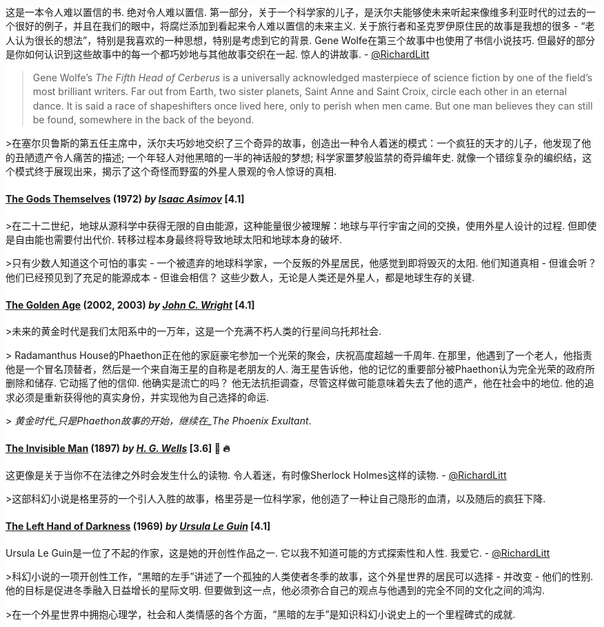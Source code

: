  这是一本令人难以置信的书.  绝对令人难以置信.  第一部分，关于一个科学家的儿子，是沃尔夫能够使未来听起来像维多利亚时代的过去的一个很好的例子，并且在我们的眼中，将腐烂添加到看起来令人难以置信的未来主义.  关于旅行者和圣克罗伊原住民的故事是我想的很多 - “老人认为很长的想法”，特别是我喜欢的一种思想，特别是考虑到它的背景.  Gene Wolfe在第三个故事中也使用了书信小说技巧.  但最好的部分是你如何认识到这些故事中的每一个都巧妙地与其他故事交织在一起.  惊人的讲故事.   -  [@RichardLitt](https://github.com/RichardLitt)

> Gene Wolfe’s _The Fifth Head of Cerberus_ is a universally acknowledged masterpiece of science fiction by one of the field’s most brilliant writers. Far out from Earth, two sister planets, Saint Anne and Saint Croix, circle each other in an eternal dance. It is said a race of shapeshifters once lived here, only to perish when men came. But one man believes they can still be found, somewhere in the back of the beyond.
>
 &gt;在塞尔贝鲁斯的第五任主席中，沃尔夫巧妙地交织了三个奇异的故事，创造出一种令人着迷的模式：一个疯狂的天才的儿子，他发现了他的丑陋遗产令人痛苦的描述;  一个年轻人对他黑暗的一半的神话般的梦想;  科学家噩梦般监禁的奇异编年史.  就像一个错综复杂的编织结，这个模式终于展现出来，揭示了这个奇怪而野蛮的外星人景观的令人惊讶的真相.

#### [The Gods Themselves](https://www.goodreads.com/book/show/41821.The_Gods_Themselves) (1972) *by [Isaac Asimov](https://en.wikipedia.org/wiki/Isaac_Asimov)* [4.1]

 &gt;在二十二世纪，地球从源科学中获得无限的自由能源，这种能量很少被理解：地球与平行宇宙之间的交换，使用外星人设计的过程.  但即使是自由能也需要付出代价.  转移过程本身最终将导致地球太阳和地球本身的破坏.
>
 &gt;只有少数人知道这个可怕的事实 - 一个被遗弃的地球科学家，一个反叛的外星居民，他感觉到即将毁灭的太阳.  他们知道真相 - 但谁会听？  他们已经预见到了充足的能源成本 - 但谁会相信？  这些少数人，无论是人类还是外星人，都是地球生存的关键.

#### [The Golden Age](https://www.goodreads.com/series/41545-golden-age) (2002, 2003) *by [John C. Wright](https://en.wikipedia.org/wiki/John_C._Wright_%28author%29)* [4.1]

&gt;未来的黄金时代是我们太阳系中的一万年，这是一个充满不朽人类的行星间乌托邦社会.
>
 &gt; Radamanthus House的Phaethon正在他的家庭豪宅参加一个光荣的聚会，庆祝高度超越一千周年.  在那里，他遇到了一个老人，他指责他是一个冒名顶替者，然后是一个来自海王星的自称是老朋友的人.  海王星告诉他，他的记忆的重要部分被Phaethon认为完全光荣的政府所删除和储存.  它动摇了他的信仰.  他确实是流亡的吗？  他无法抗拒调查，尽管这样做可能意味着失去了他的遗产，他在社会中的地位.  他的追求必须是重新获得他的真实身份，并实现他为自己选择的命运.
>
&gt; _黄金时代_只是Phaethon故事的开始，继续在_The Phoenix Exultant_.

#### [The Invisible Man](https://www.goodreads.com/book/show/17184.The_Invisible_Man) (1897) *by [H. G. Wells](https://en.wikipedia.org/wiki/H._G._Wells)* [3.6] 🌟 🔥

 这更像是关于当你不在法律之外时会发生什么的读物.  令人着迷，有时像Sherlock Holmes这样的读物.   -  [@RichardLitt](https://github.com/RichardLitt)

&gt;这部科幻小说是格里芬的一个引人入胜的故事，格里芬是一位科学家，他创造了一种让自己隐形的血清，以及随后的疯狂下降.

#### [The Left Hand of Darkness](https://www.goodreads.com/book/show/18423.The_Left_Hand_of_Darkness) (1969) *by [Ursula Le Guin](https://en.wikipedia.org/wiki/Ursula_K._Le_Guin)* [4.1]

 Ursula Le Guin是一位了不起的作家，这是她的开创性作品之一.  它以我不知道可能的方式探索性和人性.  我爱它.   -  [@RichardLitt](https://github.com/RichardLitt)

 &gt;科幻小说的一项开创性工作，“黑暗的左手”讲述了一个孤独的人类使者冬季的故事，这个外星世界的居民可以选择 - 并改变 - 他们的性别.  他的目标是促进冬季融入日益增长的星际文明.  但要做到这一点，他必须弥合自己的观点与他遇到的完全不同的文化之间的鸿沟.
>
&gt;在一个外星世界中拥抱心理学，社会和人类情感的各个方面，“黑暗的左手”是知识科幻小说史上的一个里程碑式的成就.
